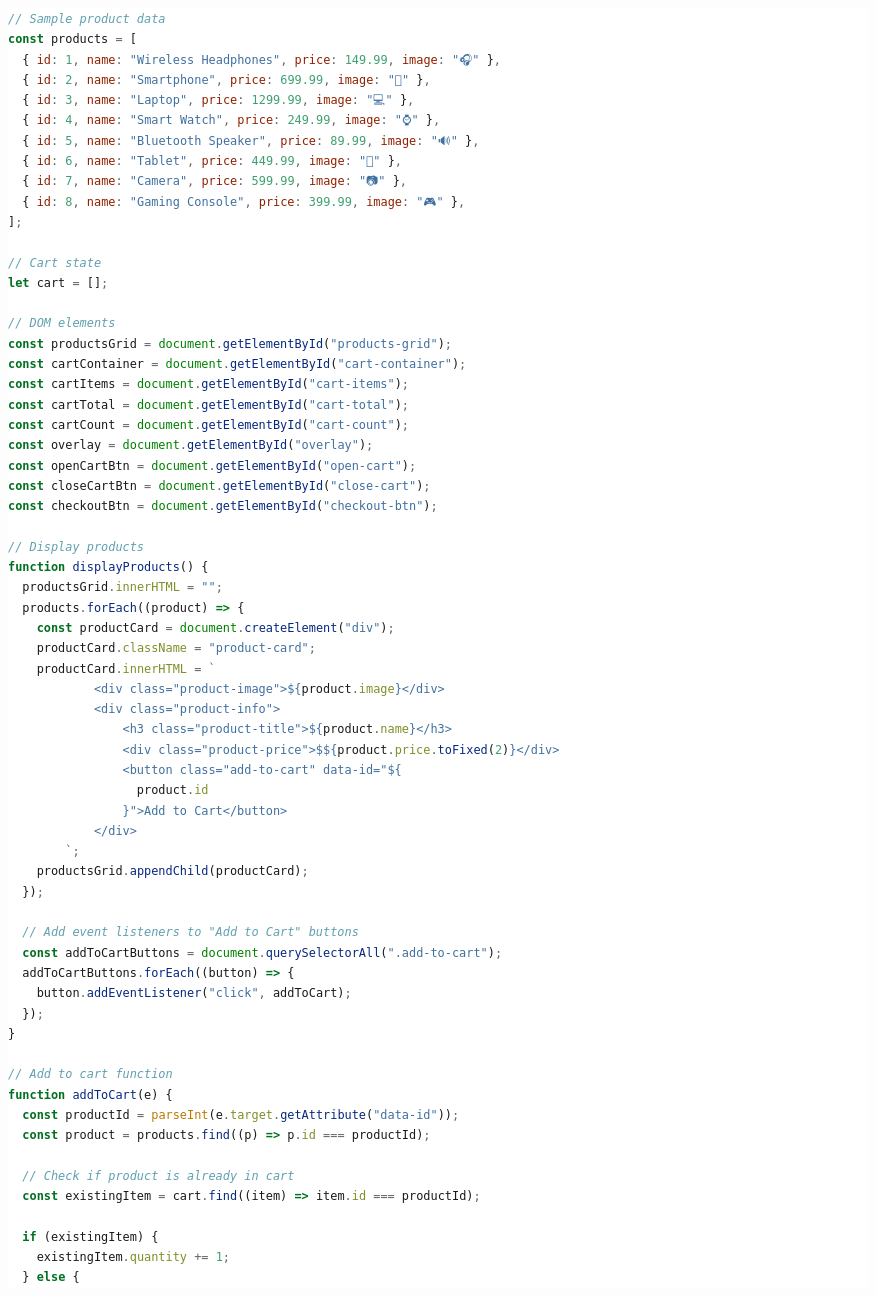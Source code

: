 ```javascript
// Sample product data
const products = [
  { id: 1, name: "Wireless Headphones", price: 149.99, image: "🎧" },
  { id: 2, name: "Smartphone", price: 699.99, image: "📱" },
  { id: 3, name: "Laptop", price: 1299.99, image: "💻" },
  { id: 4, name: "Smart Watch", price: 249.99, image: "⌚" },
  { id: 5, name: "Bluetooth Speaker", price: 89.99, image: "🔊" },
  { id: 6, name: "Tablet", price: 449.99, image: "📱" },
  { id: 7, name: "Camera", price: 599.99, image: "📷" },
  { id: 8, name: "Gaming Console", price: 399.99, image: "🎮" },
];

// Cart state
let cart = [];

// DOM elements
const productsGrid = document.getElementById("products-grid");
const cartContainer = document.getElementById("cart-container");
const cartItems = document.getElementById("cart-items");
const cartTotal = document.getElementById("cart-total");
const cartCount = document.getElementById("cart-count");
const overlay = document.getElementById("overlay");
const openCartBtn = document.getElementById("open-cart");
const closeCartBtn = document.getElementById("close-cart");
const checkoutBtn = document.getElementById("checkout-btn");

// Display products
function displayProducts() {
  productsGrid.innerHTML = "";
  products.forEach((product) => {
    const productCard = document.createElement("div");
    productCard.className = "product-card";
    productCard.innerHTML = `
            <div class="product-image">${product.image}</div>
            <div class="product-info">
                <h3 class="product-title">${product.name}</h3>
                <div class="product-price">$${product.price.toFixed(2)}</div>
                <button class="add-to-cart" data-id="${
                  product.id
                }">Add to Cart</button>
            </div>
        `;
    productsGrid.appendChild(productCard);
  });

  // Add event listeners to "Add to Cart" buttons
  const addToCartButtons = document.querySelectorAll(".add-to-cart");
  addToCartButtons.forEach((button) => {
    button.addEventListener("click", addToCart);
  });
}

// Add to cart function
function addToCart(e) {
  const productId = parseInt(e.target.getAttribute("data-id"));
  const product = products.find((p) => p.id === productId);

  // Check if product is already in cart
  const existingItem = cart.find((item) => item.id === productId);

  if (existingItem) {
    existingItem.quantity += 1;
  } else {
```